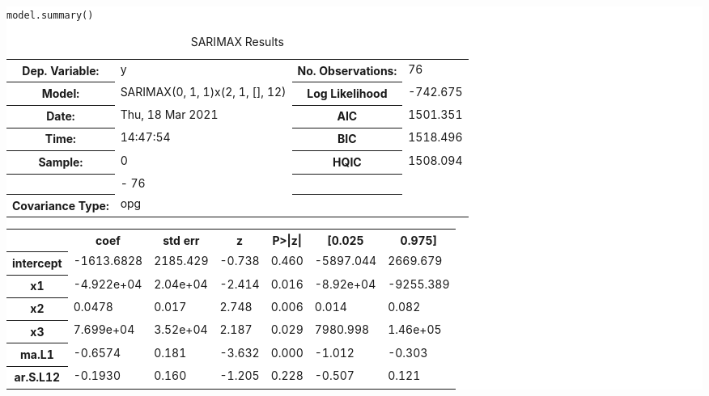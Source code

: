 ```python
model.summary()
```

<table class="simpletable">
<caption>SARIMAX Results</caption>
<tr>
  <th>Dep. Variable:</th>                  <td>y</td>                <th>  No. Observations:  </th>    <td>76</td>   
</tr>
<tr>
  <th>Model:</th>           <td>SARIMAX(0, 1, 1)x(2, 1, [], 12)</td> <th>  Log Likelihood     </th> <td>-742.675</td>
</tr>
<tr>
  <th>Date:</th>                   <td>Thu, 18 Mar 2021</td>         <th>  AIC                </th> <td>1501.351</td>
</tr>
<tr>
  <th>Time:</th>                       <td>14:47:54</td>             <th>  BIC                </th> <td>1518.496</td>
</tr>
<tr>
  <th>Sample:</th>                         <td>0</td>                <th>  HQIC               </th> <td>1508.094</td>
</tr>
<tr>
  <th></th>                              <td> - 76</td>              <th>                     </th>     <td> </td>   
</tr>
<tr>
  <th>Covariance Type:</th>               <td>opg</td>               <th>                     </th>     <td> </td>   
</tr>
</table>
<table class="simpletable">
<tr>
      <td></td>         <th>coef</th>     <th>std err</th>      <th>z</th>      <th>P>|z|</th>  <th>[0.025</th>    <th>0.975]</th>  
</tr>
<tr>
  <th>intercept</th> <td>-1613.6828</td> <td> 2185.429</td> <td>   -0.738</td> <td> 0.460</td> <td>-5897.044</td> <td> 2669.679</td>
</tr>
<tr>
  <th>x1</th>        <td>-4.922e+04</td> <td> 2.04e+04</td> <td>   -2.414</td> <td> 0.016</td> <td>-8.92e+04</td> <td>-9255.389</td>
</tr>
<tr>
  <th>x2</th>        <td>    0.0478</td> <td>    0.017</td> <td>    2.748</td> <td> 0.006</td> <td>    0.014</td> <td>    0.082</td>
</tr>
<tr>
  <th>x3</th>        <td> 7.699e+04</td> <td> 3.52e+04</td> <td>    2.187</td> <td> 0.029</td> <td> 7980.998</td> <td> 1.46e+05</td>
</tr>
<tr>
  <th>ma.L1</th>     <td>   -0.6574</td> <td>    0.181</td> <td>   -3.632</td> <td> 0.000</td> <td>   -1.012</td> <td>   -0.303</td>
</tr>
<tr>
  <th>ar.S.L12</th>  <td>   -0.1930</td> <td>    0.160</td> <td>   -1.205</td> <td> 0.228</td> <td>   -0.507</td> <td>    0.121</td>
</tr>
